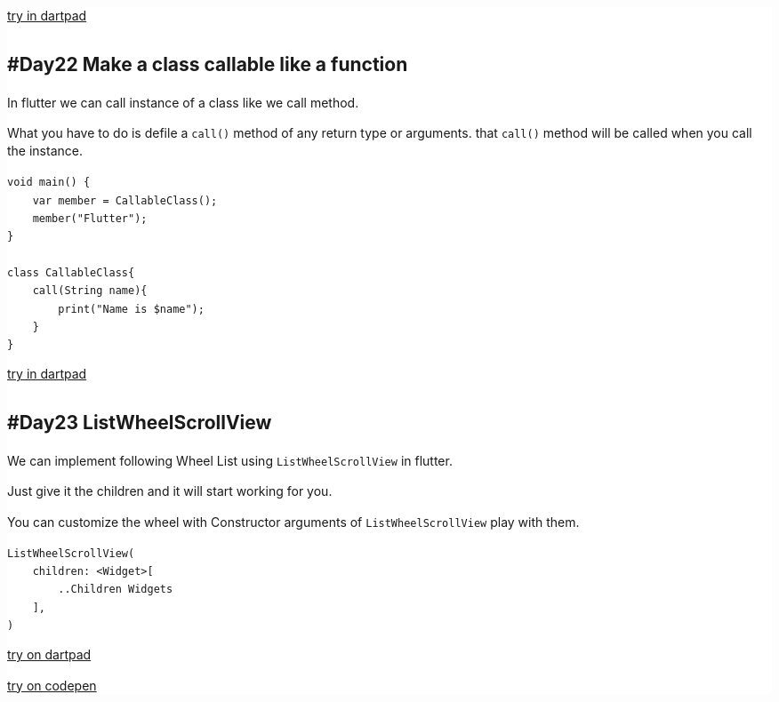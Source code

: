 [try in dartpad](https://dartpad.dev/98c2ab9d41fb2c20cc67c94956972721)

## #Day22 Make a class callable like a function

In flutter we can call instance of a class like we call method. 

What you have to do is defile a `call()` method of any return type or arguments. that `call()` method will be called when you call the instance.


    void main() {
        var member = CallableClass();
        member("Flutter");
    }

    class CallableClass{
        call(String name){
            print("Name is $name");
        }
    }

[try in dartpad](https://dartpad.dartlang.org/294c4973aeab2b8312e415ce4dc55799)

## #Day23 ListWheelScrollView

We can implement following Wheel List using `ListWheelScrollView` in flutter.

Just give it the children and it will start working for you. 

You can customize the wheel with Constructor arguments of `ListWheelScrollView` play with them.

    ListWheelScrollView(
        children: <Widget>[
            ..Children Widgets
        ],
    )

[try on dartpad](https://dartpad.dartlang.org/a30529134eb181507207f305b2bf6201)

[try on codepen](https://codepen.io/erluxman/pen/NWGjBjX)
